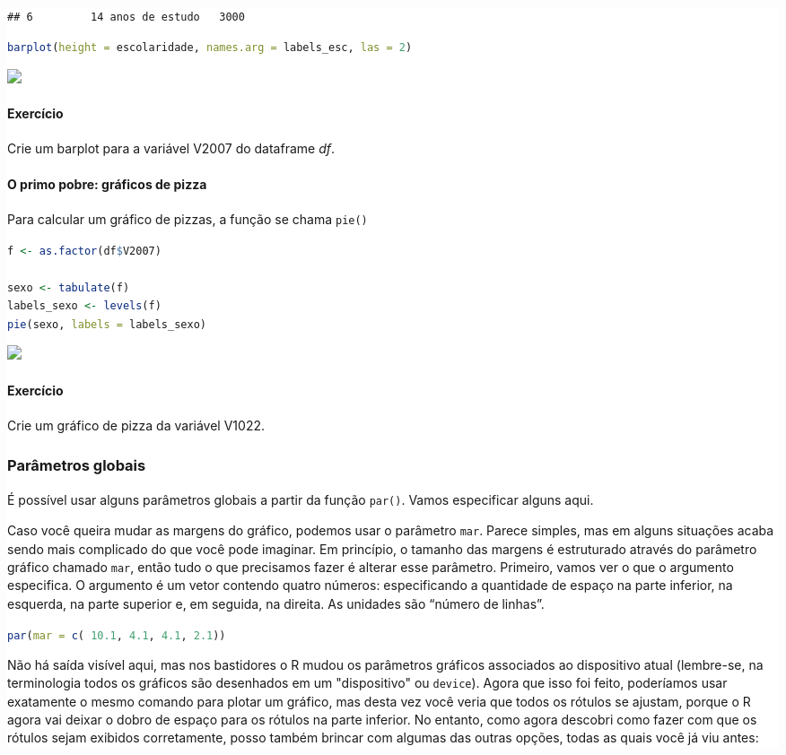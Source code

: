 ```
## 6         14 anos de estudo   3000
```

```r
barplot(height = escolaridade, names.arg = labels_esc, las = 2)
```

<img src="/courses/rbase/dia3_files/figure-html/unnamed-chunk-52-1.png" width="672" />

#### Exercício

Crie um barplot para a variável V2007 do dataframe *df*. 

#### O primo pobre: gráficos de pizza

Para calcular um gráfico de pizzas, a função se chama `pie()`


```r
f <- as.factor(df$V2007)

sexo <- tabulate(f)
labels_sexo <- levels(f)
pie(sexo, labels = labels_sexo)
```

<img src="/courses/rbase/dia3_files/figure-html/unnamed-chunk-53-1.png" width="672" />

#### Exercício

Crie um gráfico de pizza da variável V1022.

### Parâmetros globais

É possível usar alguns parâmetros globais a partir da função `par()`. Vamos especificar alguns aqui.

Caso você queira mudar as margens do gráfico, podemos usar o parâmetro `mar`. Parece simples, mas em alguns situações acaba sendo mais complicado do que você pode imaginar. Em princípio, o tamanho das margens é estruturado através do parâmetro gráfico chamado `mar`, então tudo o que precisamos fazer é alterar esse parâmetro. Primeiro, vamos ver o que o argumento especifica. O argumento é um vetor contendo quatro números: especificando a quantidade de espaço na parte inferior, na esquerda, na parte superior e, em seguida, na direita. As unidades são “número de linhas”.


```r
par(mar = c( 10.1, 4.1, 4.1, 2.1))
```

Não há saída visível aqui, mas nos bastidores o R mudou os parâmetros gráficos associados ao dispositivo atual (lembre-se, na terminologia todos os gráficos são desenhados em um "dispositivo" ou `device`). Agora que isso foi feito, poderíamos usar exatamente o mesmo comando para plotar um gráfico, mas desta vez você veria que todos os rótulos se ajustam, porque o R agora vai deixar o dobro de espaço para os rótulos na parte inferior. No entanto, como agora descobri como fazer com que os rótulos sejam exibidos corretamente, posso também brincar com algumas das outras opções, todas as quais você já viu antes:
